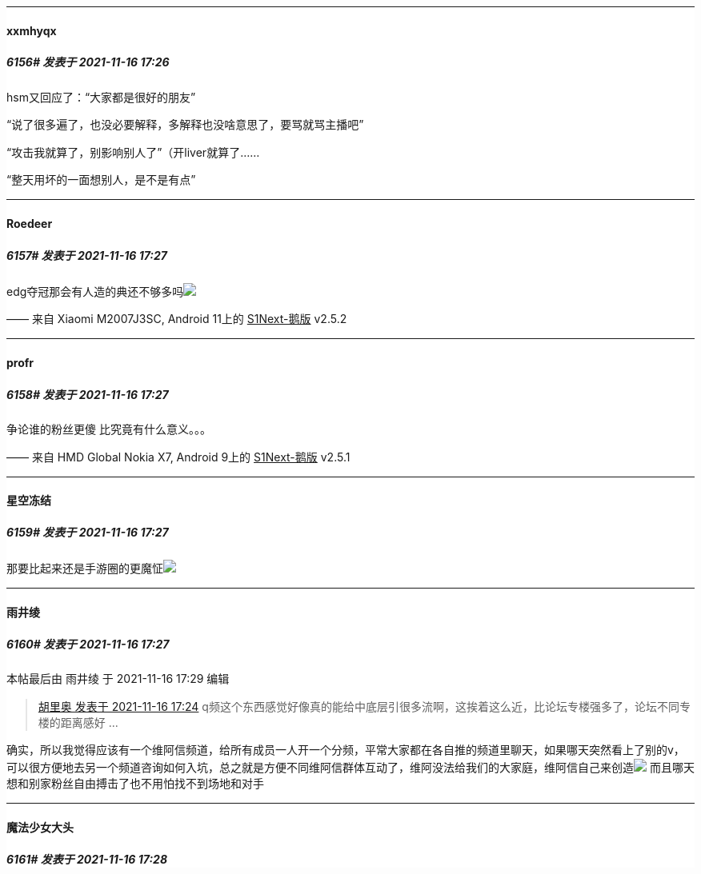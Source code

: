 *****

####  xxmhyqx  
##### 6156#       发表于 2021-11-16 17:26

hsm又回应了：“大家都是很好的朋友”

“说了很多遍了，也没必要解释，多解释也没啥意思了，要骂就骂主播吧”

“攻击我就算了，别影响别人了”（开liver就算了……

“整天用坏的一面想别人，是不是有点”

*****

####  Roedeer  
##### 6157#       发表于 2021-11-16 17:27

edg夺冠那会有人造的典还不够多吗<img src="https://static.saraba1st.com/image/smiley/face2017/067.png" referrerpolicy="no-referrer">

—— 来自 Xiaomi M2007J3SC, Android 11上的 [S1Next-鹅版](https://github.com/ykrank/S1-Next/releases) v2.5.2

*****

####  profr  
##### 6158#       发表于 2021-11-16 17:27

争论谁的粉丝更傻 比究竟有什么意义。。。

—— 来自 HMD Global Nokia X7, Android 9上的 [S1Next-鹅版](https://github.com/ykrank/S1-Next/releases) v2.5.1

*****

####  星空冻结  
##### 6159#       发表于 2021-11-16 17:27

那要比起来还是手游圈的更魔怔<img src="https://static.saraba1st.com/image/smiley/face2017/068.png" referrerpolicy="no-referrer">

*****

####  雨井绫  
##### 6160#       发表于 2021-11-16 17:27

 本帖最后由 雨井绫 于 2021-11-16 17:29 编辑 
<blockquote><a href="httphttps://bbs.saraba1st.com/2b/forum.php?mod=redirect&amp;goto=findpost&amp;pid=53567555&amp;ptid=2037200" target="_blank">胡里奥 发表于 2021-11-16 17:24</a>
q频这个东西感觉好像真的能给中底层引很多流啊，这挨着这么近，比论坛专楼强多了，论坛不同专楼的距离感好 ...</blockquote>
确实，所以我觉得应该有一个维阿信频道，给所有成员一人开一个分频，平常大家都在各自推的频道里聊天，如果哪天突然看上了别的v，可以很方便地去另一个频道咨询如何入坑，总之就是方便不同维阿信群体互动了，维阿没法给我们的大家庭，维阿信自己来创造<img src="https://static.saraba1st.com/image/smiley/face2017/062.gif" referrerpolicy="no-referrer">
而且哪天想和别家粉丝自由搏击了也不用怕找不到场地和对手

*****

####  魔法少女大头  
##### 6161#       发表于 2021-11-16 17:28
